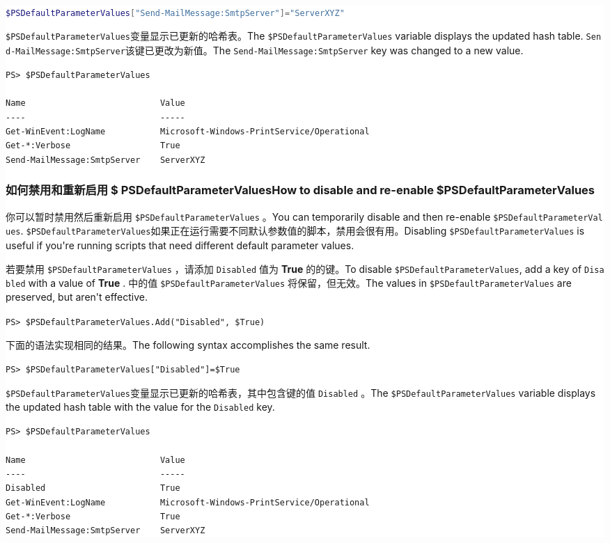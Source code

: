 ```powershell
$PSDefaultParameterValues["Send-MailMessage:SmtpServer"]="ServerXYZ"
```

<span data-ttu-id="51217-195">`$PSDefaultParameterValues`变量显示已更新的哈希表。</span><span class="sxs-lookup"><span data-stu-id="51217-195">The `$PSDefaultParameterValues` variable displays the updated hash table.</span></span> <span data-ttu-id="51217-196">`Send-MailMessage:SmtpServer`该键已更改为新值。</span><span class="sxs-lookup"><span data-stu-id="51217-196">The `Send-MailMessage:SmtpServer` key was changed to a new value.</span></span>

```
PS> $PSDefaultParameterValues

Name                           Value
----                           -----
Get-WinEvent:LogName           Microsoft-Windows-PrintService/Operational
Get-*:Verbose                  True
Send-MailMessage:SmtpServer    ServerXYZ
```

### <a name="how-to-disable-and-re-enable-psdefaultparametervalues"></a><span data-ttu-id="51217-197">如何禁用和重新启用 \$ PSDefaultParameterValues</span><span class="sxs-lookup"><span data-stu-id="51217-197">How to disable and re-enable \$PSDefaultParameterValues</span></span>

<span data-ttu-id="51217-198">你可以暂时禁用然后重新启用 `$PSDefaultParameterValues` 。</span><span class="sxs-lookup"><span data-stu-id="51217-198">You can temporarily disable and then re-enable `$PSDefaultParameterValues`.</span></span>
<span data-ttu-id="51217-199">`$PSDefaultParameterValues`如果正在运行需要不同默认参数值的脚本，禁用会很有用。</span><span class="sxs-lookup"><span data-stu-id="51217-199">Disabling `$PSDefaultParameterValues` is useful if you're running scripts that need different default parameter values.</span></span>

<span data-ttu-id="51217-200">若要禁用 `$PSDefaultParameterValues` ，请添加 `Disabled` 值为 **True** 的的键。</span><span class="sxs-lookup"><span data-stu-id="51217-200">To disable `$PSDefaultParameterValues`, add a key of `Disabled` with a value of **True** .</span></span> <span data-ttu-id="51217-201">中的值 `$PSDefaultParameterValues` 将保留，但无效。</span><span class="sxs-lookup"><span data-stu-id="51217-201">The values in `$PSDefaultParameterValues` are preserved, but aren't effective.</span></span>

```
PS> $PSDefaultParameterValues.Add("Disabled", $True)
```

<span data-ttu-id="51217-202">下面的语法实现相同的结果。</span><span class="sxs-lookup"><span data-stu-id="51217-202">The following syntax accomplishes the same result.</span></span>

```
PS> $PSDefaultParameterValues["Disabled"]=$True
```

<span data-ttu-id="51217-203">`$PSDefaultParameterValues`变量显示已更新的哈希表，其中包含键的值 `Disabled` 。</span><span class="sxs-lookup"><span data-stu-id="51217-203">The `$PSDefaultParameterValues` variable displays the updated hash table with the value for the `Disabled` key.</span></span>

```
PS> $PSDefaultParameterValues

Name                           Value
----                           -----
Disabled                       True
Get-WinEvent:LogName           Microsoft-Windows-PrintService/Operational
Get-*:Verbose                  True
Send-MailMessage:SmtpServer    ServerXYZ
```
